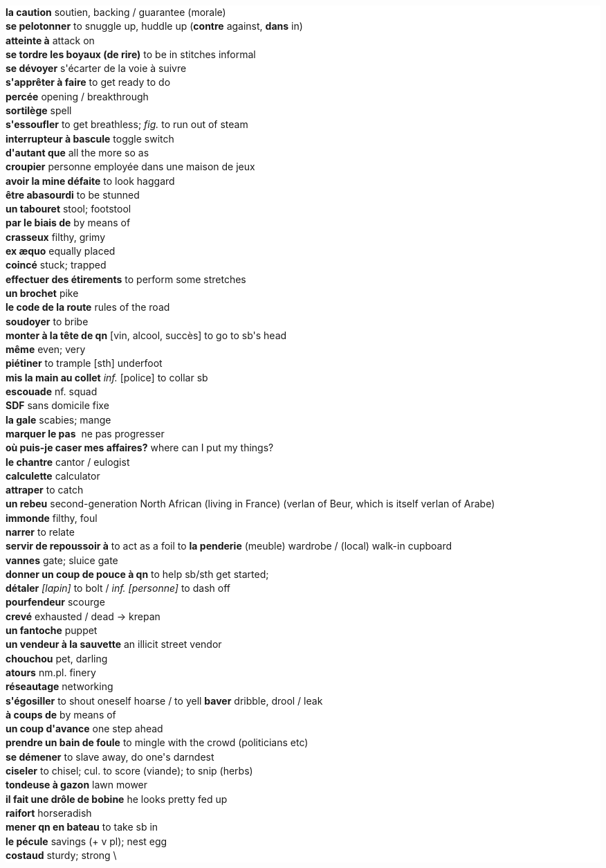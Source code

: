 **la caution**   soutien, backing / guarantee (morale) \
**se pelotonner**  to snuggle up, huddle up (**contre** against, **dans** in) \
**atteinte à**  attack on \
**se tordre les boyaux (de rire)**  to be in stitches informal \
**se dévoyer**  s'écarter de la voie à suivre \
**s'apprêter à faire**   to get ready to do \
**percée**  opening / breakthrough \
**sortilège**  spell \
**s'essoufler**   to get breathless; *fig.* to run out of steam \
**interrupteur à bascule**   toggle switch \
**d'autant que**  all the more so as \
**croupier**  personne employée dans une maison de jeux \
**avoir la mine défaite**   to look haggard \
**être abasourdi**  to be stunned \
**un tabouret**  stool; footstool \
**par le biais de**  by means of \
**crasseux**  filthy, grimy \
**ex æquo**  equally placed \
**coincé**  stuck; trapped \
**effectuer des étirements**  to perform some stretches \
**un brochet**  pike \
**le code de la route**  rules of the road \
**soudoyer**  to bribe \
**monter à la tête de qn**   [vin, alcool, succès] to go to sb's head \
**même**  even; very \
**piétiner**  to trample [sth] underfoot  \
**mis la main au collet**  *inf.* [police] to collar sb \
**escouade**  nf. squad \
**SDF**  sans domicile fixe \
**la gale**   scabies; mange \
**marquer le pas**  ne pas progresser \
**où puis-je caser mes affaires?**   where can I put my things? \
**le chantre**  cantor / eulogist \
**calculette**  calculator \
**attraper**  to catch \
**un rebeu**  second-generation North African (living in France) (verlan of Beur, which is itself verlan of Arabe) \
**immonde**  filthy, foul \
**narrer**  to relate \
**servir de repoussoir à**  to act as a foil to
**la penderie**  (meuble) wardrobe / (local) walk-in cupboard \
**vannes**  gate; sluice gate \
**donner un coup de pouce à qn**   to help sb/sth get started; \
**détaler**  *[lapin]* to bolt / *inf.* *[personne]* to dash off \
**pourfendeur**  scourge \
**crevé**  exhausted / dead -> krepan \
**un fantoche**  puppet \
**un vendeur à la sauvette**  an illicit street vendor \
**chouchou**  pet, darling \
**atours**  nm.pl. finery \
**réseautage**  networking \
**s'égosiller**  to shout oneself hoarse / to yell
**baver**  dribble, drool / leak \
**à coups de**  by means of \
**un coup d'avance**  one step ahead \
**prendre un bain de foule**  to mingle with the crowd (politicians etc) \
**se démener**  to slave away, do one's darndest \
**ciseler**  to chisel; cul. to score (viande); to snip (herbs) \
**tondeuse à gazon**  lawn mower \
**il fait une drôle de bobine**  he looks pretty fed up  \
**raifort**  horseradish \
**mener qn en bateau**  to take sb in \
**le pécule** savings (+ v pl); nest egg \
**costaud**  sturdy; strong \